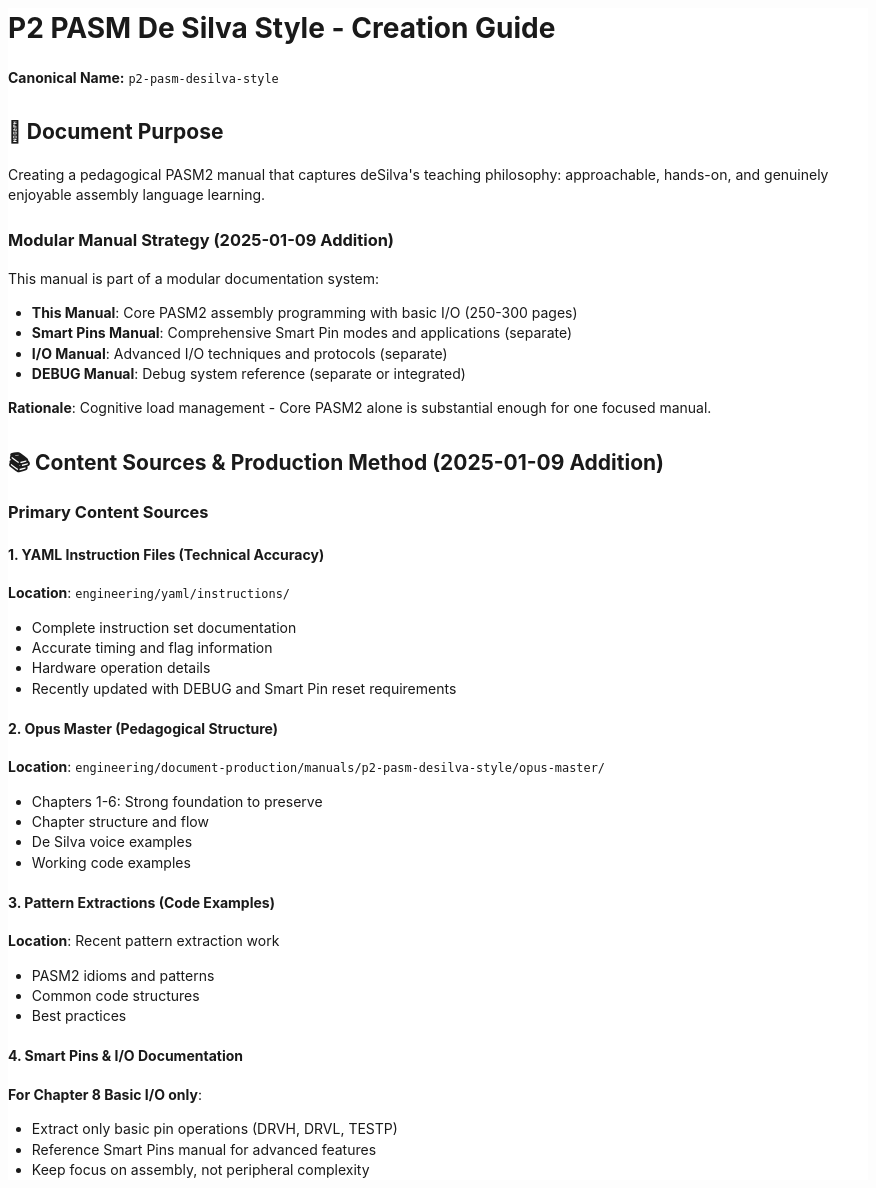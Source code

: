# P2 PASM De Silva Style - Creation Guide

**Canonical Name:** `p2-pasm-desilva-style`

## 🎯 Document Purpose
Creating a pedagogical PASM2 manual that captures deSilva's teaching philosophy: approachable, hands-on, and genuinely enjoyable assembly language learning.

### Modular Manual Strategy (2025-01-09 Addition)
This manual is part of a modular documentation system:
- **This Manual**: Core PASM2 assembly programming with basic I/O (250-300 pages)
- **Smart Pins Manual**: Comprehensive Smart Pin modes and applications (separate)
- **I/O Manual**: Advanced I/O techniques and protocols (separate)
- **DEBUG Manual**: Debug system reference (separate or integrated)

**Rationale**: Cognitive load management - Core PASM2 alone is substantial enough for one focused manual.

## 📚 Content Sources & Production Method (2025-01-09 Addition)

### Primary Content Sources

#### 1. YAML Instruction Files (Technical Accuracy)
**Location**: `engineering/yaml/instructions/`
- Complete instruction set documentation
- Accurate timing and flag information  
- Hardware operation details
- Recently updated with DEBUG and Smart Pin reset requirements

#### 2. Opus Master (Pedagogical Structure)
**Location**: `engineering/document-production/manuals/p2-pasm-desilva-style/opus-master/`
- Chapters 1-6: Strong foundation to preserve
- Chapter structure and flow
- De Silva voice examples
- Working code examples

#### 3. Pattern Extractions (Code Examples)
**Location**: Recent pattern extraction work
- PASM2 idioms and patterns
- Common code structures
- Best practices

#### 4. Smart Pins & I/O Documentation
**For Chapter 8 Basic I/O only**:
- Extract only basic pin operations (DRVH, DRVL, TESTP)
- Reference Smart Pins manual for advanced features
- Keep focus on assembly, not peripheral complexity
